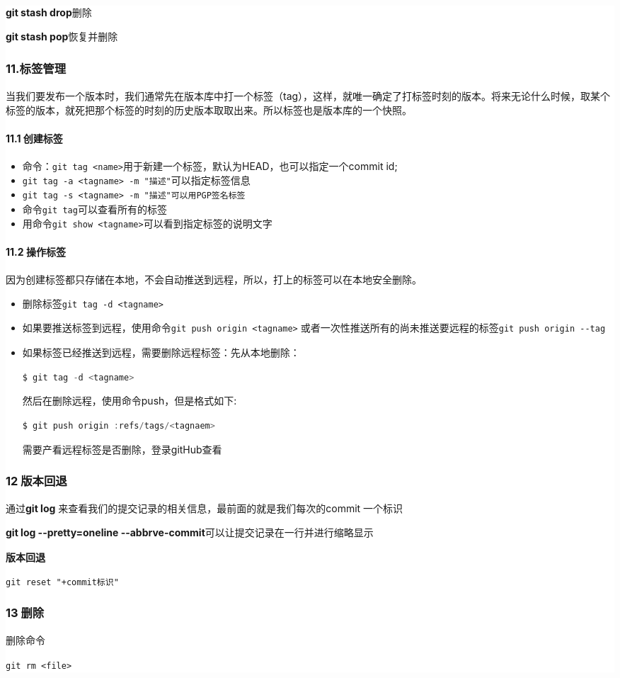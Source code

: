 **git stash drop**删除

**git stash pop**恢复并删除

### 11.标签管理

当我们要发布一个版本时，我们通常先在版本库中打一个标签（tag），这样，就唯一确定了打标签时刻的版本。将来无论什么时候，取某个标签的版本，就死把那个标签的时刻的历史版本取取出来。所以标签也是版本库的一个快照。

#### 11.1 创建标签

- 命令：`git tag <name>`用于新建一个标签，默认为HEAD，也可以指定一个commit id;
- `git tag -a <tagname> -m "描述"`可以指定标签信息
- `git tag -s <tagname> -m "描述"可以用PGP签名标签`
- 命令`git tag`可以查看所有的标签
- 用命令`git show <tagname>`可以看到指定标签的说明文字

#### 11.2 操作标签

因为创建标签都只存储在本地，不会自动推送到远程，所以，打上的标签可以在本地安全删除。

- 删除标签`git tag -d <tagname>`

- 如果要推送标签到远程，使用命令`git push origin <tagname>`
  或者一次性推送所有的尚未推送要远程的标签`git push origin --tag`

- 如果标签已经推送到远程，需要删除远程标签：先从本地删除：

  ```js
  $ git tag -d <tagname>
  ```

  然后在删除远程，使用命令push，但是格式如下:

  ```js
  $ git push origin :refs/tags/<tagnaem>
  ```

  需要产看远程标签是否删除，登录gitHub查看

### 12 版本回退

通过**git log** 来查看我们的提交记录的相关信息，最前面的就是我们每次的commit 一个标识

**git log --pretty=oneline --abbrve-commit**可以让提交记录在一行并进行缩略显示

**版本回退**

```
git reset "+commit标识"
```

### 13 删除

删除命令

```
git rm <file>
```
